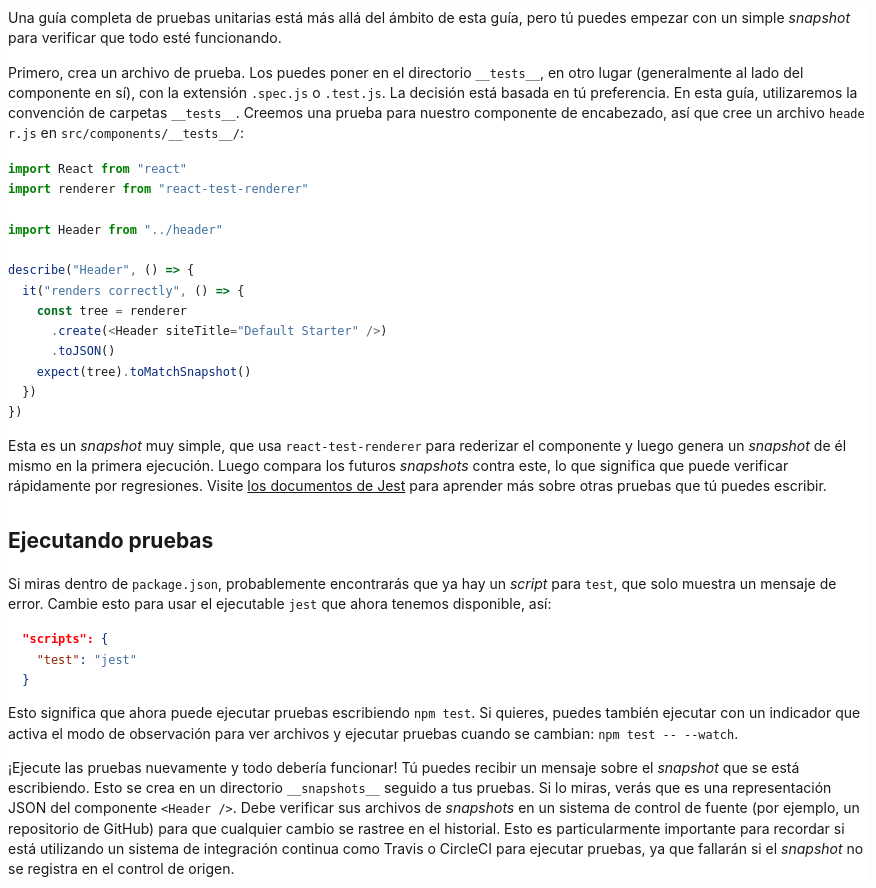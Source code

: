 Una guía completa de pruebas unitarias está más allá del ámbito de esta guía, pero tú puedes 
empezar con un simple _snapshot_ para verificar que todo esté funcionando.

Primero, crea un archivo de prueba. Los puedes poner en el directorio 
`__tests__`, en otro lugar (generalmente al lado del componente en sí), con
la extensión `.spec.js` o `.test.js`. La decisión está basada en tú
preferencia. En esta guía, utilizaremos la convención de carpetas `__tests__`. Creemos una prueba para nuestro componente de encabezado, así que cree un archivo `header.js` en `src/components/__tests__/`:

```js:title=src/components/__tests__/header.js
import React from "react"
import renderer from "react-test-renderer"

import Header from "../header"

describe("Header", () => {
  it("renders correctly", () => {
    const tree = renderer
      .create(<Header siteTitle="Default Starter" />)
      .toJSON()
    expect(tree).toMatchSnapshot()
  })
})
```

Esta es un _snapshot_ muy simple, que usa `react-test-renderer` para rederizar
el componente y luego genera un _snapshot_ de él mismo en la primera ejecución. Luego
compara los futuros _snapshots_ contra este, lo que significa que puede verificar rápidamente por
regresiones. Visite [los documentos de Jest](https://jestjs.io/docs/en/getting-started) para
aprender más sobre otras pruebas que tú puedes escribir.

## Ejecutando pruebas

Si miras dentro de `package.json`, probablemente encontrarás que ya hay un
_script_ para `test`, que solo muestra un mensaje de error. Cambie esto para usar el
ejecutable `jest` que ahora tenemos disponible, así:

```json:title=package.json
  "scripts": {
    "test": "jest"
  }
```

Esto significa que ahora puede ejecutar pruebas escribiendo `npm test`. Si quieres, puedes
también ejecutar con un indicador que activa el modo de observación para ver archivos y ejecutar pruebas cuando se cambian: `npm test -- --watch`.

¡Ejecute las pruebas nuevamente y todo debería funcionar! Tú puedes recibir un mensaje sobre
el _snapshot_ que se está escribiendo. Esto se crea en un directorio `__snapshots__` seguido
a tus pruebas. Si lo miras, verás que es una representación JSON
del componente `<Header />`. Debe verificar sus archivos de _snapshots_
en un sistema de control de fuente (por ejemplo, un repositorio de GitHub) para que cualquier cambio se rastree en el historial.
Esto es particularmente importante para recordar si está utilizando un sistema
de integración continua como Travis o CircleCI para ejecutar pruebas, ya que fallarán si el _snapshot_ no se registra en el control de origen.
